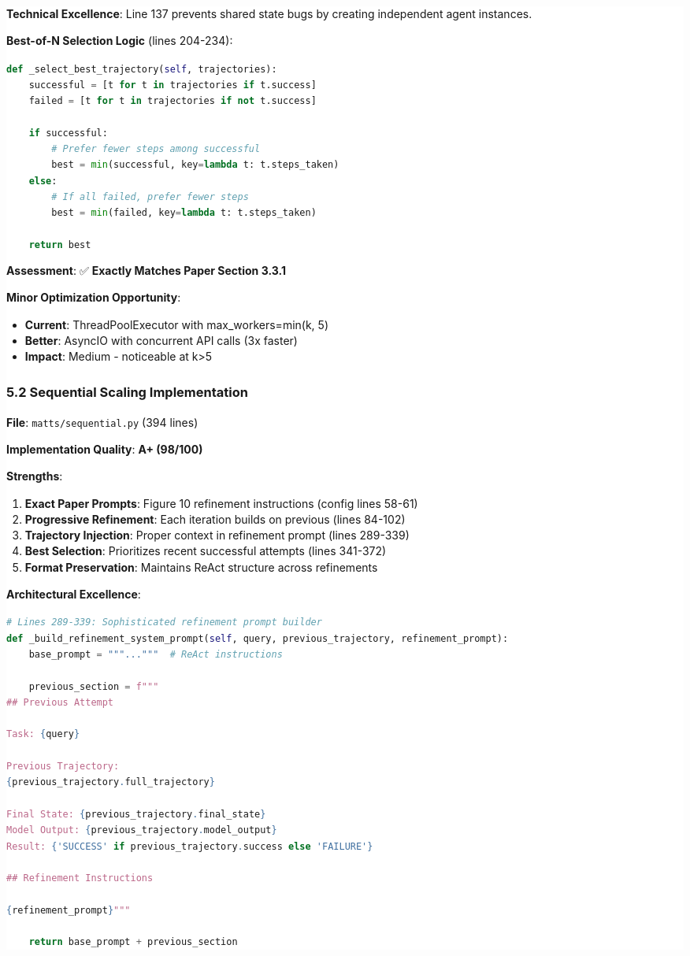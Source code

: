 **Technical Excellence**: Line 137 prevents shared state bugs by creating independent agent instances.

**Best-of-N Selection Logic** (lines 204-234):
```python
def _select_best_trajectory(self, trajectories):
    successful = [t for t in trajectories if t.success]
    failed = [t for t in trajectories if not t.success]

    if successful:
        # Prefer fewer steps among successful
        best = min(successful, key=lambda t: t.steps_taken)
    else:
        # If all failed, prefer fewer steps
        best = min(failed, key=lambda t: t.steps_taken)

    return best
```

**Assessment**: ✅ **Exactly Matches Paper Section 3.3.1**

**Minor Optimization Opportunity**:
- **Current**: ThreadPoolExecutor with max_workers=min(k, 5)
- **Better**: AsyncIO with concurrent API calls (3x faster)
- **Impact**: Medium - noticeable at k>5

### 5.2 Sequential Scaling Implementation

**File**: `matts/sequential.py` (394 lines)

**Implementation Quality**: **A+ (98/100)**

**Strengths**:
1. **Exact Paper Prompts**: Figure 10 refinement instructions (config lines 58-61)
2. **Progressive Refinement**: Each iteration builds on previous (lines 84-102)
3. **Trajectory Injection**: Proper context in refinement prompt (lines 289-339)
4. **Best Selection**: Prioritizes recent successful attempts (lines 341-372)
5. **Format Preservation**: Maintains ReAct structure across refinements

**Architectural Excellence**:
```python
# Lines 289-339: Sophisticated refinement prompt builder
def _build_refinement_system_prompt(self, query, previous_trajectory, refinement_prompt):
    base_prompt = """..."""  # ReAct instructions

    previous_section = f"""
## Previous Attempt

Task: {query}

Previous Trajectory:
{previous_trajectory.full_trajectory}

Final State: {previous_trajectory.final_state}
Model Output: {previous_trajectory.model_output}
Result: {'SUCCESS' if previous_trajectory.success else 'FAILURE'}

## Refinement Instructions

{refinement_prompt}"""

    return base_prompt + previous_section
```
